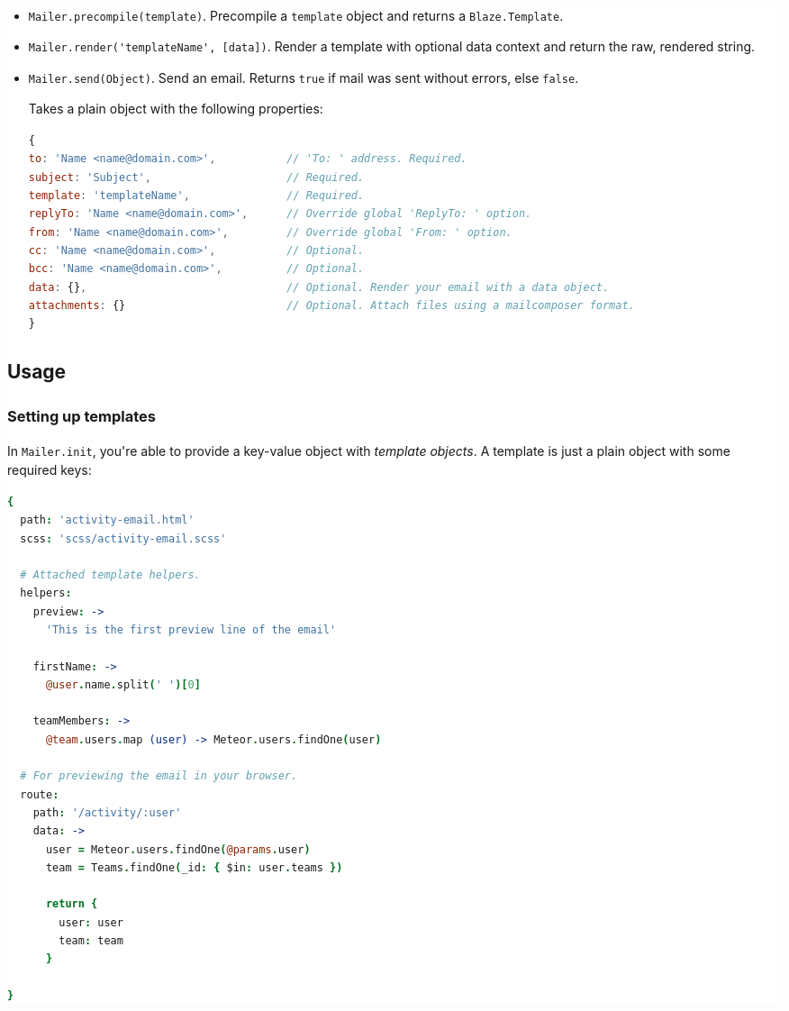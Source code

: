 - `Mailer.precompile(template)`. Precompile a `template` object and returns a `Blaze.Template`.
- `Mailer.render('templateName', [data])`. Render a template with optional data context and return the raw, rendered string.
- `Mailer.send(Object)`. Send an email. Returns `true` if mail was sent without errors, else `false`.

    Takes a plain object with the following properties:
    ```js
  {
    to: 'Name <name@domain.com>',           // 'To: ' address. Required.
    subject: 'Subject',                     // Required.
    template: 'templateName',               // Required.
    replyTo: 'Name <name@domain.com>',      // Override global 'ReplyTo: ' option.
    from: 'Name <name@domain.com>',         // Override global 'From: ' option.
    cc: 'Name <name@domain.com>',           // Optional.
    bcc: 'Name <name@domain.com>',          // Optional.
    data: {},                               // Optional. Render your email with a data object.
    attachments: {}                         // Optional. Attach files using a mailcomposer format.
  }
    ```

## Usage

### Setting up templates

In `Mailer.init`, you're able to provide a key-value object with *template objects*. A template is just a plain object with some required keys:

```coffeescript
{
  path: 'activity-email.html'
  scss: 'scss/activity-email.scss'

  # Attached template helpers.
  helpers:
    preview: ->
      'This is the first preview line of the email'

    firstName: ->
      @user.name.split(' ')[0]

    teamMembers: ->
      @team.users.map (user) -> Meteor.users.findOne(user)

  # For previewing the email in your browser.
  route:
    path: '/activity/:user'
    data: ->
      user = Meteor.users.findOne(@params.user)
      team = Teams.findOne(_id: { $in: user.teams })

      return {
        user: user
        team: team
      }

}
```
